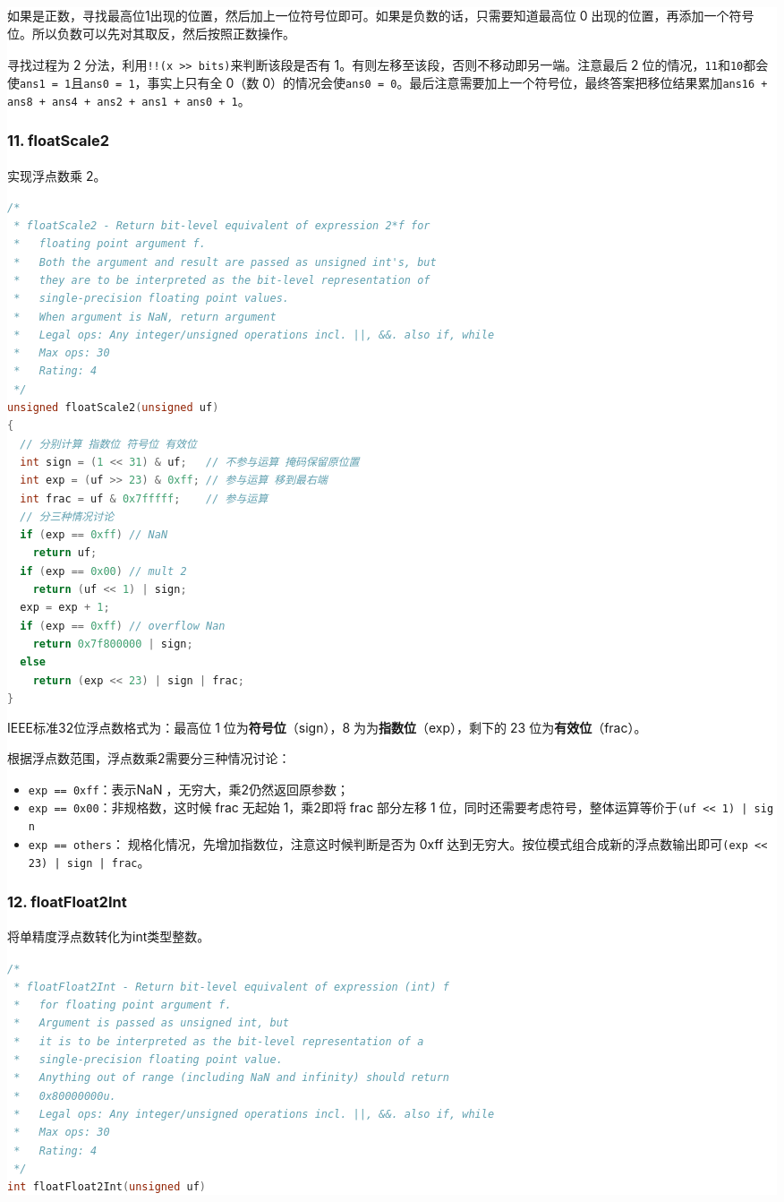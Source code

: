 如果是正数，寻找最高位1出现的位置，然后加上一位符号位即可。如果是负数的话，只需要知道最高位 0 出现的位置，再添加一个符号位。所以负数可以先对其取反，然后按照正数操作。

寻找过程为 2 分法，利用`!!(x >> bits)`来判断该段是否有 1。有则左移至该段，否则不移动即另一端。注意最后 2 位的情况，`11`和`10`都会使`ans1 = 1`且`ans0 = 1`，事实上只有全 0（数 0）的情况会使`ans0 = 0`。最后注意需要加上一个符号位，最终答案把移位结果累加`ans16 + ans8 + ans4 + ans2 + ans1 + ans0 + 1`。

### 11. floatScale2

实现浮点数乘 2。

```c
/*
 * floatScale2 - Return bit-level equivalent of expression 2*f for
 *   floating point argument f.
 *   Both the argument and result are passed as unsigned int's, but
 *   they are to be interpreted as the bit-level representation of
 *   single-precision floating point values.
 *   When argument is NaN, return argument
 *   Legal ops: Any integer/unsigned operations incl. ||, &&. also if, while
 *   Max ops: 30
 *   Rating: 4
 */
unsigned floatScale2(unsigned uf)
{
  // 分别计算 指数位 符号位 有效位
  int sign = (1 << 31) & uf;   // 不参与运算 掩码保留原位置
  int exp = (uf >> 23) & 0xff; // 参与运算 移到最右端
  int frac = uf & 0x7fffff;    // 参与运算
  // 分三种情况讨论
  if (exp == 0xff) // NaN
    return uf;
  if (exp == 0x00) // mult 2
    return (uf << 1) | sign;
  exp = exp + 1;
  if (exp == 0xff) // overflow Nan
    return 0x7f800000 | sign;
  else
    return (exp << 23) | sign | frac;
}
```

IEEE标准32位浮点数格式为：最高位 1 位为**符号位**（sign），8 为为**指数位**（exp），剩下的 23 位为**有效位**（frac）。

根据浮点数范围，浮点数乘2需要分三种情况讨论：

- `exp == 0xff`：表示NaN ，无穷大，乘2仍然返回原参数；
- `exp == 0x00`：非规格数，这时候 frac 无起始 1，乘2即将 frac 部分左移 1 位，同时还需要考虑符号，整体运算等价于`(uf << 1) | sign`
- `exp == others`： 规格化情况，先增加指数位，注意这时候判断是否为 0xff 达到无穷大。按位模式组合成新的浮点数输出即可`(exp << 23) | sign | frac`。

### 12. floatFloat2Int

将单精度浮点数转化为int类型整数。

```c
/*
 * floatFloat2Int - Return bit-level equivalent of expression (int) f
 *   for floating point argument f.
 *   Argument is passed as unsigned int, but
 *   it is to be interpreted as the bit-level representation of a
 *   single-precision floating point value.
 *   Anything out of range (including NaN and infinity) should return
 *   0x80000000u.
 *   Legal ops: Any integer/unsigned operations incl. ||, &&. also if, while
 *   Max ops: 30
 *   Rating: 4
 */
int floatFloat2Int(unsigned uf)
```
